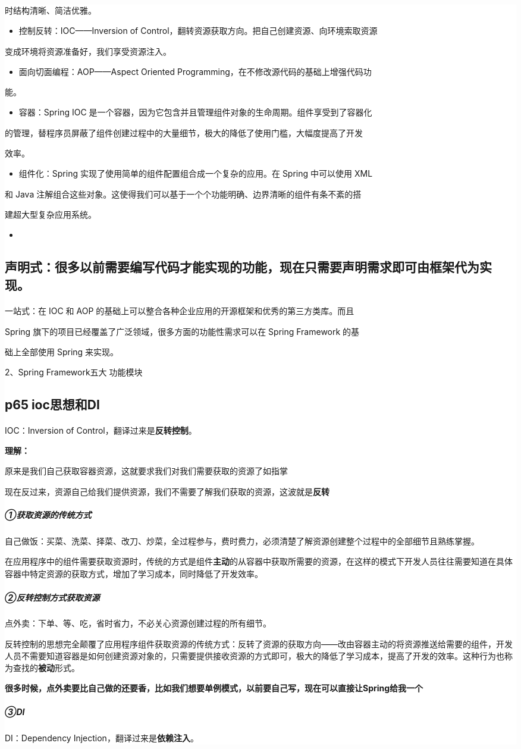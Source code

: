 时结构清晰、简洁优雅。

- 控制反转：IOC——Inversion of Control，翻转资源获取方向。把自己创建资源、向环境索取资源

变成环境将资源准备好，我们享受资源注入。

- 面向切面编程：AOP——Aspect Oriented Programming，在不修改源代码的基础上增强代码功

能。

- 容器：Spring IOC 是一个容器，因为它包含并且管理组件对象的生命周期。组件享受到了容器化

的管理，替程序员屏蔽了组件创建过程中的大量细节，极大的降低了使用门槛，大幅度提高了开发

效率。

- 组件化：Spring 实现了使用简单的组件配置组合成一个复杂的应用。在 Spring 中可以使用 XML

和 Java 注解组合这些对象。这使得我们可以基于一个个功能明确、边界清晰的组件有条不紊的搭

建超大型复杂应用系统。

- 
 声明式：很多以前需要编写代码才能实现的功能，现在只需要声明需求即可由框架代为实现。
- 
 一站式：在 IOC 和 AOP 的基础上可以整合各种企业应用的开源框架和优秀的第三方类库。而且

Spring 旗下的项目已经覆盖了广泛领域，很多方面的功能性需求可以在 Spring Framework 的基

础上全部使用 Spring 来实现。

2、Spring Framework五大 功能模块


## p65 ioc思想和DI

IOC：Inversion of Control，翻译过来是**反转控制**。

**理解：**

原来是我们自己获取容器资源，这就要求我们对我们需要获取的资源了如指掌

现在反过来，资源自己给我们提供资源，我们不需要了解我们获取的资源，这波就是**反转**

##### ①获取资源的传统方式

自己做饭：买菜、洗菜、择菜、改刀、炒菜，全过程参与，费时费力，必须清楚了解资源创建整个过程中的全部细节且熟练掌握。

在应用程序中的组件需要获取资源时，传统的方式是组件**主动**的从容器中获取所需要的资源，在这样的模式下开发人员往往需要知道在具体容器中特定资源的获取方式，增加了学习成本，同时降低了开发效率。

##### ②反转控制方式获取资源

点外卖：下单、等、吃，省时省力，不必关心资源创建过程的所有细节。

反转控制的思想完全颠覆了应用程序组件获取资源的传统方式：反转了资源的获取方向——改由容器主动的将资源推送给需要的组件，开发人员不需要知道容器是如何创建资源对象的，只需要提供接收资源的方式即可，极大的降低了学习成本，提高了开发的效率。这种行为也称为查找的**被动**形式。

**很多时候，点外卖要比自己做的还要香，比如我们想要单例模式，以前要自己写，现在可以直接让Spring给我一个**

##### ③DI

DI：Dependency Injection，翻译过来是**依赖注入**。
